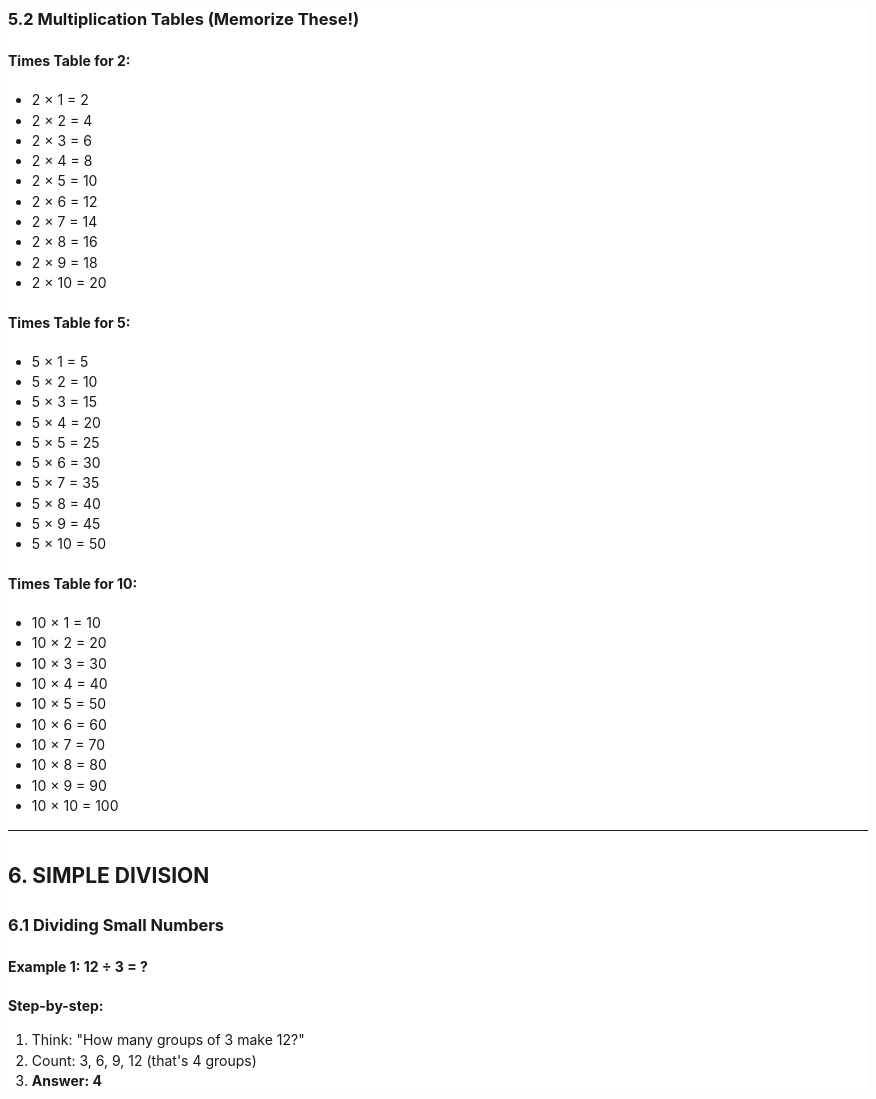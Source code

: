 ### 5.2 Multiplication Tables (Memorize These!)

#### **Times Table for 2:**
- 2 × 1 = 2
- 2 × 2 = 4
- 2 × 3 = 6
- 2 × 4 = 8
- 2 × 5 = 10
- 2 × 6 = 12
- 2 × 7 = 14
- 2 × 8 = 16
- 2 × 9 = 18
- 2 × 10 = 20

#### **Times Table for 5:**
- 5 × 1 = 5
- 5 × 2 = 10
- 5 × 3 = 15
- 5 × 4 = 20
- 5 × 5 = 25
- 5 × 6 = 30
- 5 × 7 = 35
- 5 × 8 = 40
- 5 × 9 = 45
- 5 × 10 = 50

#### **Times Table for 10:**
- 10 × 1 = 10
- 10 × 2 = 20
- 10 × 3 = 30
- 10 × 4 = 40
- 10 × 5 = 50
- 10 × 6 = 60
- 10 × 7 = 70
- 10 × 8 = 80
- 10 × 9 = 90
- 10 × 10 = 100

---

## 6. SIMPLE DIVISION

### 6.1 Dividing Small Numbers

#### **Example 1: 12 ÷ 3 = ?**
**Step-by-step:**
1. Think: "How many groups of 3 make 12?"
2. Count: 3, 6, 9, 12 (that's 4 groups)
3. **Answer: 4**
